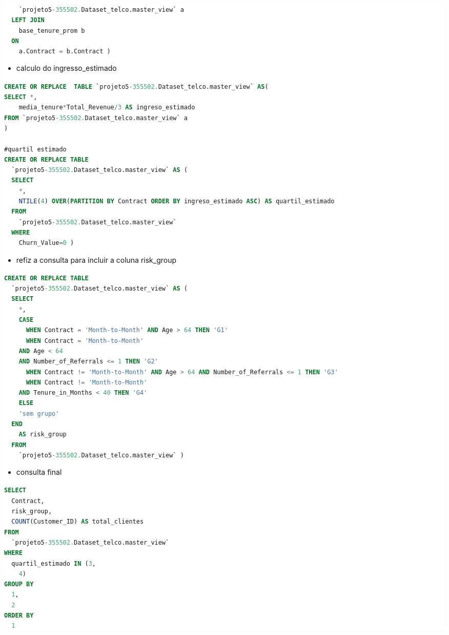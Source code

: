 ```sql
    `projeto5-355502.Dataset_telco.master_view` a
  LEFT JOIN
    base_tenure_prom b
  ON
    a.Contract = b.Contract )
```

- calculo do ingresso_estimado
```sql
CREATE OR REPLACE  TABLE `projeto5-355502.Dataset_telco.master_view` AS(
SELECT *,
    media_tenure*Total_Revenue/3 AS ingreso_estimado
FROM `projeto5-355502.Dataset_telco.master_view` a
)

#quartil estimado
CREATE OR REPLACE TABLE
  `projeto5-355502.Dataset_telco.master_view` AS (
  SELECT
    *,
    NTILE(4) OVER(PARTITION BY Contract ORDER BY ingreso_estimado ASC) AS quartil_estimado
  FROM
    `projeto5-355502.Dataset_telco.master_view`
  WHERE
    Churn_Value=0 )
```

- refiz a consulta para incluir a coluna risk_group

```sql
CREATE OR REPLACE TABLE
  `projeto5-355502.Dataset_telco.master_view` AS (
  SELECT
    *,
    CASE
      WHEN Contract = 'Month-to-Month' AND Age > 64 THEN 'G1'
      WHEN Contract = 'Month-to-Month'
    AND Age < 64
    AND Number_of_Referrals <= 1 THEN 'G2'
      WHEN Contract != 'Month-to-Month' AND Age > 64 AND Number_of_Referrals <= 1 THEN 'G3'
      WHEN Contract != 'Month-to-Month'
    AND Tenure_in_Months < 40 THEN 'G4'
    ELSE
    'sem grupo'
  END
    AS risk_group
  FROM
    `projeto5-355502.Dataset_telco.master_view` )
```

- consulta final
```sql
SELECT
  Contract,
  risk_group,
  COUNT(Customer_ID) AS total_clientes
FROM
  `projeto5-355502.Dataset_telco.master_view`
WHERE
  quartil_estimado IN (3,
    4)
GROUP BY
  1,
  2
ORDER BY
  1
```